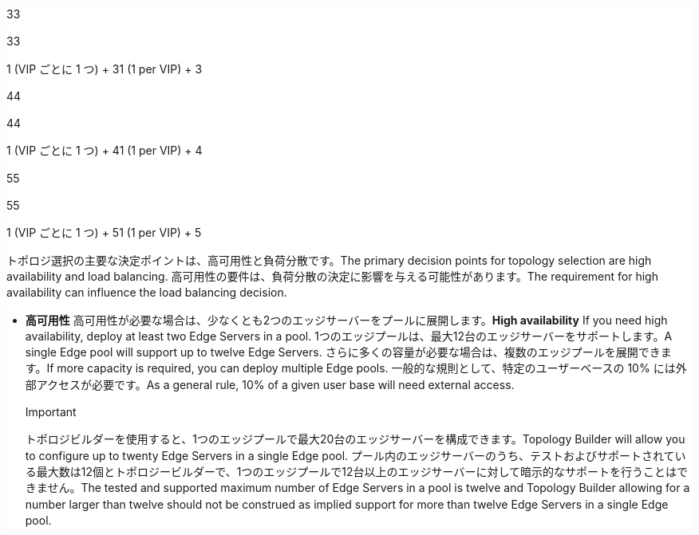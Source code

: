 <td><p><span data-ttu-id="82260-186">3</span><span class="sxs-lookup"><span data-stu-id="82260-186">3</span></span></p></td>
<td><p><span data-ttu-id="82260-187">3</span><span class="sxs-lookup"><span data-stu-id="82260-187">3</span></span></p></td>
<td><p><span data-ttu-id="82260-188">1 (VIP ごとに 1 つ) + 3</span><span class="sxs-lookup"><span data-stu-id="82260-188">1 (1 per VIP) + 3</span></span></p></td>
</tr>
<tr class="odd">
<td><p><span data-ttu-id="82260-189">4</span><span class="sxs-lookup"><span data-stu-id="82260-189">4</span></span></p></td>
<td><p><span data-ttu-id="82260-190">4</span><span class="sxs-lookup"><span data-stu-id="82260-190">4</span></span></p></td>
<td><p><span data-ttu-id="82260-191">1 (VIP ごとに 1 つ) + 4</span><span class="sxs-lookup"><span data-stu-id="82260-191">1 (1 per VIP) + 4</span></span></p></td>
</tr>
<tr class="even">
<td><p><span data-ttu-id="82260-192">5</span><span class="sxs-lookup"><span data-stu-id="82260-192">5</span></span></p></td>
<td><p><span data-ttu-id="82260-193">5</span><span class="sxs-lookup"><span data-stu-id="82260-193">5</span></span></p></td>
<td><p><span data-ttu-id="82260-194">1 (VIP ごとに 1 つ) + 5</span><span class="sxs-lookup"><span data-stu-id="82260-194">1 (1 per VIP) + 5</span></span></p></td>
</tr>
</tbody>
</table>


<span data-ttu-id="82260-195">トポロジ選択の主要な決定ポイントは、高可用性と負荷分散です。</span><span class="sxs-lookup"><span data-stu-id="82260-195">The primary decision points for topology selection are high availability and load balancing.</span></span> <span data-ttu-id="82260-196">高可用性の要件は、負荷分散の決定に影響を与える可能性があります。</span><span class="sxs-lookup"><span data-stu-id="82260-196">The requirement for high availability can influence the load balancing decision.</span></span>

  - <span data-ttu-id="82260-197">**高可用性**  高可用性が必要な場合は、少なくとも2つのエッジサーバーをプールに展開します。</span><span class="sxs-lookup"><span data-stu-id="82260-197">**High availability**   If you need high availability, deploy at least two Edge Servers in a pool.</span></span> <span data-ttu-id="82260-198">1つのエッジプールは、最大12台のエッジサーバーをサポートします。</span><span class="sxs-lookup"><span data-stu-id="82260-198">A single Edge pool will support up to twelve Edge Servers.</span></span> <span data-ttu-id="82260-199">さらに多くの容量が必要な場合は、複数のエッジプールを展開できます。</span><span class="sxs-lookup"><span data-stu-id="82260-199">If more capacity is required, you can deploy multiple Edge pools.</span></span> <span data-ttu-id="82260-200">一般的な規則として、特定のユーザーベースの 10% には外部アクセスが必要です。</span><span class="sxs-lookup"><span data-stu-id="82260-200">As a general rule, 10% of a given user base will need external access.</span></span>
    
    <div>
    

    > [!IMPORTANT]
    > <span data-ttu-id="82260-201">トポロジビルダーを使用すると、1つのエッジプールで最大20台のエッジサーバーを構成できます。</span><span class="sxs-lookup"><span data-stu-id="82260-201">Topology Builder will allow you to configure up to twenty Edge Servers in a single Edge pool.</span></span> <span data-ttu-id="82260-202">プール内のエッジサーバーのうち、テストおよびサポートされている最大数は12個とトポロジービルダーで、1つのエッジプールで12台以上のエッジサーバーに対して暗示的なサポートを行うことはできません。</span><span class="sxs-lookup"><span data-stu-id="82260-202">The tested and supported maximum number of Edge Servers in a pool is twelve and Topology Builder allowing for a number larger than twelve should not be construed as implied support for more than twelve Edge Servers in a single Edge pool.</span></span>
